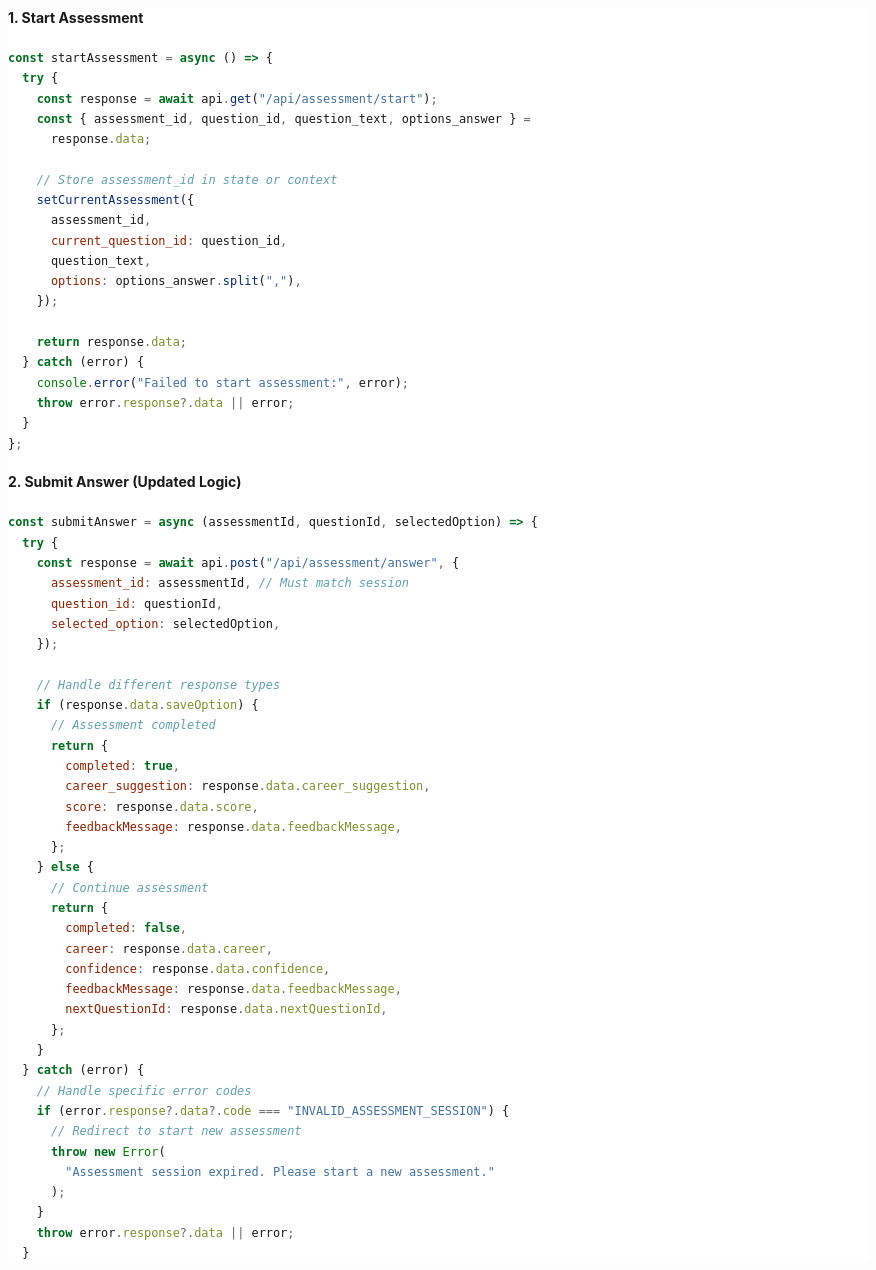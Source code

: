 #### 1. Start Assessment

```javascript
const startAssessment = async () => {
  try {
    const response = await api.get("/api/assessment/start");
    const { assessment_id, question_id, question_text, options_answer } =
      response.data;

    // Store assessment_id in state or context
    setCurrentAssessment({
      assessment_id,
      current_question_id: question_id,
      question_text,
      options: options_answer.split(","),
    });

    return response.data;
  } catch (error) {
    console.error("Failed to start assessment:", error);
    throw error.response?.data || error;
  }
};
```

#### 2. Submit Answer (Updated Logic)

```javascript
const submitAnswer = async (assessmentId, questionId, selectedOption) => {
  try {
    const response = await api.post("/api/assessment/answer", {
      assessment_id: assessmentId, // Must match session
      question_id: questionId,
      selected_option: selectedOption,
    });

    // Handle different response types
    if (response.data.saveOption) {
      // Assessment completed
      return {
        completed: true,
        career_suggestion: response.data.career_suggestion,
        score: response.data.score,
        feedbackMessage: response.data.feedbackMessage,
      };
    } else {
      // Continue assessment
      return {
        completed: false,
        career: response.data.career,
        confidence: response.data.confidence,
        feedbackMessage: response.data.feedbackMessage,
        nextQuestionId: response.data.nextQuestionId,
      };
    }
  } catch (error) {
    // Handle specific error codes
    if (error.response?.data?.code === "INVALID_ASSESSMENT_SESSION") {
      // Redirect to start new assessment
      throw new Error(
        "Assessment session expired. Please start a new assessment."
      );
    }
    throw error.response?.data || error;
  }
```